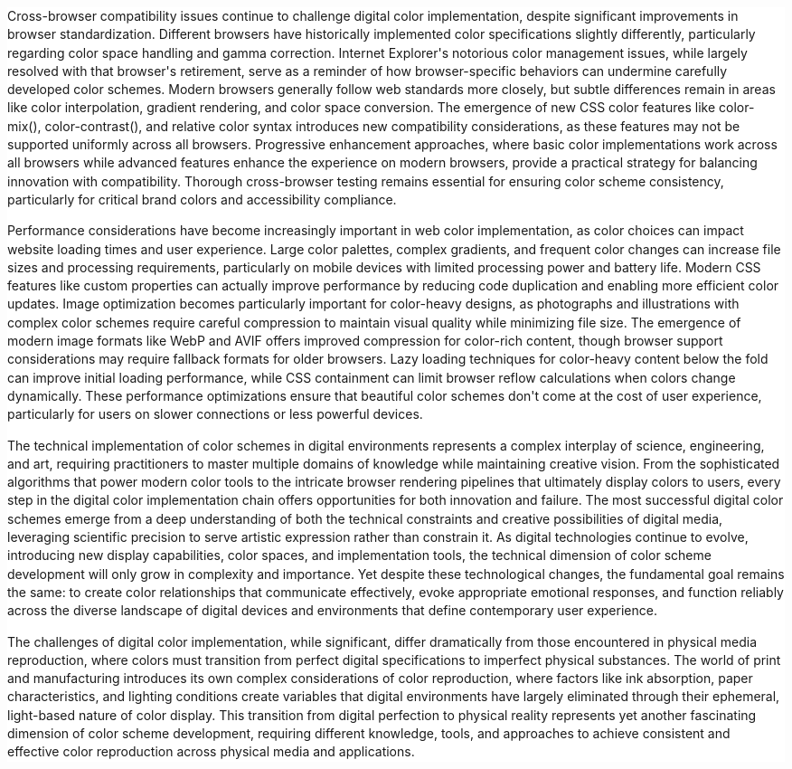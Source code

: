 Cross-browser compatibility issues continue to challenge digital color implementation, despite significant improvements in browser standardization. Different browsers have historically implemented color specifications slightly differently, particularly regarding color space handling and gamma correction. Internet Explorer's notorious color management issues, while largely resolved with that browser's retirement, serve as a reminder of how browser-specific behaviors can undermine carefully developed color schemes. Modern browsers generally follow web standards more closely, but subtle differences remain in areas like color interpolation, gradient rendering, and color space conversion. The emergence of new CSS color features like color-mix(), color-contrast(), and relative color syntax introduces new compatibility considerations, as these features may not be supported uniformly across all browsers. Progressive enhancement approaches, where basic color implementations work across all browsers while advanced features enhance the experience on modern browsers, provide a practical strategy for balancing innovation with compatibility. Thorough cross-browser testing remains essential for ensuring color scheme consistency, particularly for critical brand colors and accessibility compliance.

Performance considerations have become increasingly important in web color implementation, as color choices can impact website loading times and user experience. Large color palettes, complex gradients, and frequent color changes can increase file sizes and processing requirements, particularly on mobile devices with limited processing power and battery life. Modern CSS features like custom properties can actually improve performance by reducing code duplication and enabling more efficient color updates. Image optimization becomes particularly important for color-heavy designs, as photographs and illustrations with complex color schemes require careful compression to maintain visual quality while minimizing file size. The emergence of modern image formats like WebP and AVIF offers improved compression for color-rich content, though browser support considerations may require fallback formats for older browsers. Lazy loading techniques for color-heavy content below the fold can improve initial loading performance, while CSS containment can limit browser reflow calculations when colors change dynamically. These performance optimizations ensure that beautiful color schemes don't come at the cost of user experience, particularly for users on slower connections or less powerful devices.

The technical implementation of color schemes in digital environments represents a complex interplay of science, engineering, and art, requiring practitioners to master multiple domains of knowledge while maintaining creative vision. From the sophisticated algorithms that power modern color tools to the intricate browser rendering pipelines that ultimately display colors to users, every step in the digital color implementation chain offers opportunities for both innovation and failure. The most successful digital color schemes emerge from a deep understanding of both the technical constraints and creative possibilities of digital media, leveraging scientific precision to serve artistic expression rather than constrain it. As digital technologies continue to evolve, introducing new display capabilities, color spaces, and implementation tools, the technical dimension of color scheme development will only grow in complexity and importance. Yet despite these technological changes, the fundamental goal remains the same: to create color relationships that communicate effectively, evoke appropriate emotional responses, and function reliably across the diverse landscape of digital devices and environments that define contemporary user experience.

The challenges of digital color implementation, while significant, differ dramatically from those encountered in physical media reproduction, where colors must transition from perfect digital specifications to imperfect physical substances. The world of print and manufacturing introduces its own complex considerations of color reproduction, where factors like ink absorption, paper characteristics, and lighting conditions create variables that digital environments have largely eliminated through their ephemeral, light-based nature of color display. This transition from digital perfection to physical reality represents yet another fascinating dimension of color scheme development, requiring different knowledge, tools, and approaches to achieve consistent and effective color reproduction across physical media and applications.
